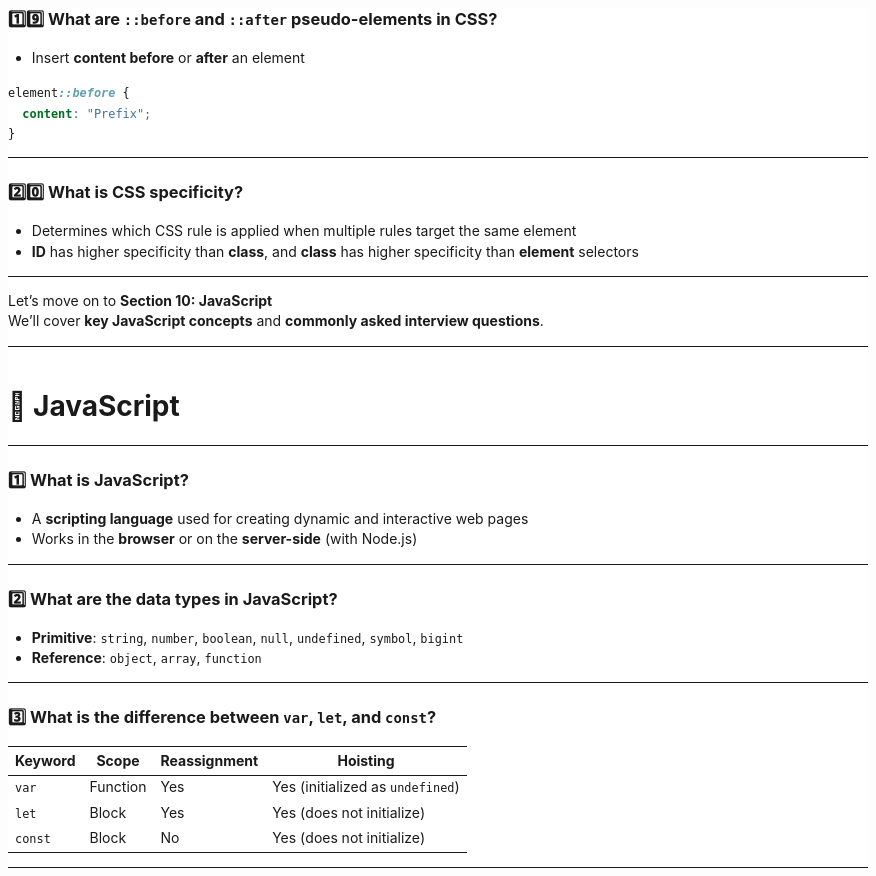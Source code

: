 
### 1️⃣9️⃣ What are `::before` and `::after` pseudo-elements in CSS?  
- Insert **content before** or **after** an element  
```css
element::before {
  content: "Prefix";
}
```

---

### 2️⃣0️⃣ What is CSS specificity?  
- Determines which CSS rule is applied when multiple rules target the same element  
- **ID** has higher specificity than **class**, and **class** has higher specificity than **element** selectors

---


Let’s move on to **Section 10: JavaScript**  
We’ll cover **key JavaScript concepts** and **commonly asked interview questions**.

---

# 📂 **JavaScript**

---

### 1️⃣ What is JavaScript?  
- A **scripting language** used for creating dynamic and interactive web pages  
- Works in the **browser** or on the **server-side** (with Node.js)

---

### 2️⃣ What are the data types in JavaScript?  
- **Primitive**: `string`, `number`, `boolean`, `null`, `undefined`, `symbol`, `bigint`  
- **Reference**: `object`, `array`, `function`

---

### 3️⃣ What is the difference between `var`, `let`, and `const`?  
| Keyword | Scope | Reassignment | Hoisting |
|---------|-------|--------------|----------|
| `var`   | Function | Yes | Yes (initialized as `undefined`) |
| `let`   | Block | Yes | Yes (does not initialize) |
| `const` | Block | No | Yes (does not initialize) |

---
